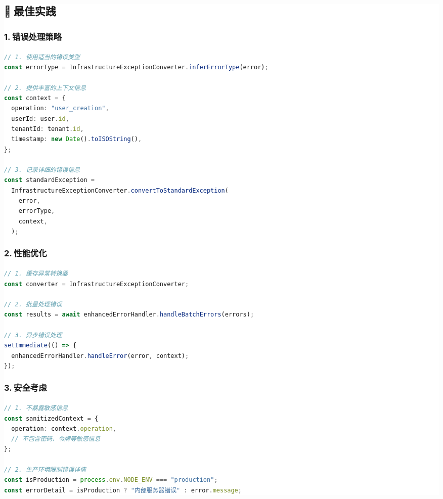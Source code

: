 ## 🎯 最佳实践

### 1. 错误处理策略

```typescript
// 1. 使用适当的错误类型
const errorType = InfrastructureExceptionConverter.inferErrorType(error);

// 2. 提供丰富的上下文信息
const context = {
  operation: "user_creation",
  userId: user.id,
  tenantId: tenant.id,
  timestamp: new Date().toISOString(),
};

// 3. 记录详细的错误信息
const standardException =
  InfrastructureExceptionConverter.convertToStandardException(
    error,
    errorType,
    context,
  );
```

### 2. 性能优化

```typescript
// 1. 缓存异常转换器
const converter = InfrastructureExceptionConverter;

// 2. 批量处理错误
const results = await enhancedErrorHandler.handleBatchErrors(errors);

// 3. 异步错误处理
setImmediate(() => {
  enhancedErrorHandler.handleError(error, context);
});
```

### 3. 安全考虑

```typescript
// 1. 不暴露敏感信息
const sanitizedContext = {
  operation: context.operation,
  // 不包含密码、令牌等敏感信息
};

// 2. 生产环境限制错误详情
const isProduction = process.env.NODE_ENV === "production";
const errorDetail = isProduction ? "内部服务器错误" : error.message;
```

